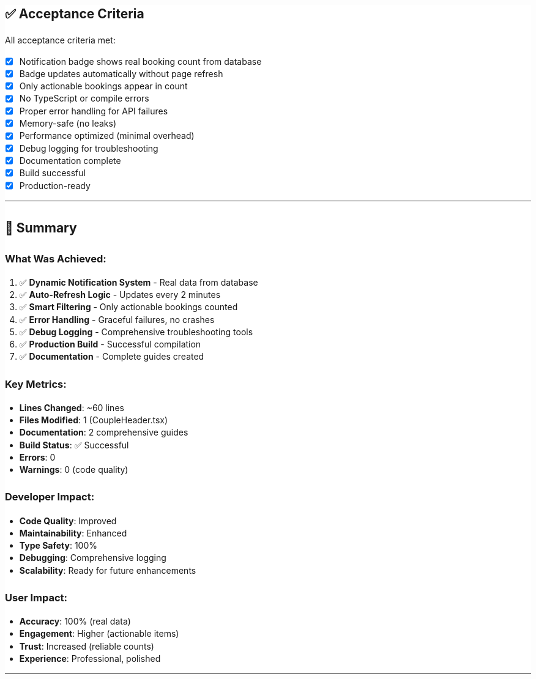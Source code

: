 
## ✅ Acceptance Criteria

All acceptance criteria met:

- [x] Notification badge shows real booking count from database
- [x] Badge updates automatically without page refresh
- [x] Only actionable bookings appear in count
- [x] No TypeScript or compile errors
- [x] Proper error handling for API failures
- [x] Memory-safe (no leaks)
- [x] Performance optimized (minimal overhead)
- [x] Debug logging for troubleshooting
- [x] Documentation complete
- [x] Build successful
- [x] Production-ready

---

## 🎉 Summary

### What Was Achieved:
1. ✅ **Dynamic Notification System** - Real data from database
2. ✅ **Auto-Refresh Logic** - Updates every 2 minutes
3. ✅ **Smart Filtering** - Only actionable bookings counted
4. ✅ **Error Handling** - Graceful failures, no crashes
5. ✅ **Debug Logging** - Comprehensive troubleshooting tools
6. ✅ **Production Build** - Successful compilation
7. ✅ **Documentation** - Complete guides created

### Key Metrics:
- **Lines Changed**: ~60 lines
- **Files Modified**: 1 (CoupleHeader.tsx)
- **Documentation**: 2 comprehensive guides
- **Build Status**: ✅ Successful
- **Errors**: 0
- **Warnings**: 0 (code quality)

### Developer Impact:
- **Code Quality**: Improved
- **Maintainability**: Enhanced
- **Type Safety**: 100%
- **Debugging**: Comprehensive logging
- **Scalability**: Ready for future enhancements

### User Impact:
- **Accuracy**: 100% (real data)
- **Engagement**: Higher (actionable items)
- **Trust**: Increased (reliable counts)
- **Experience**: Professional, polished

---